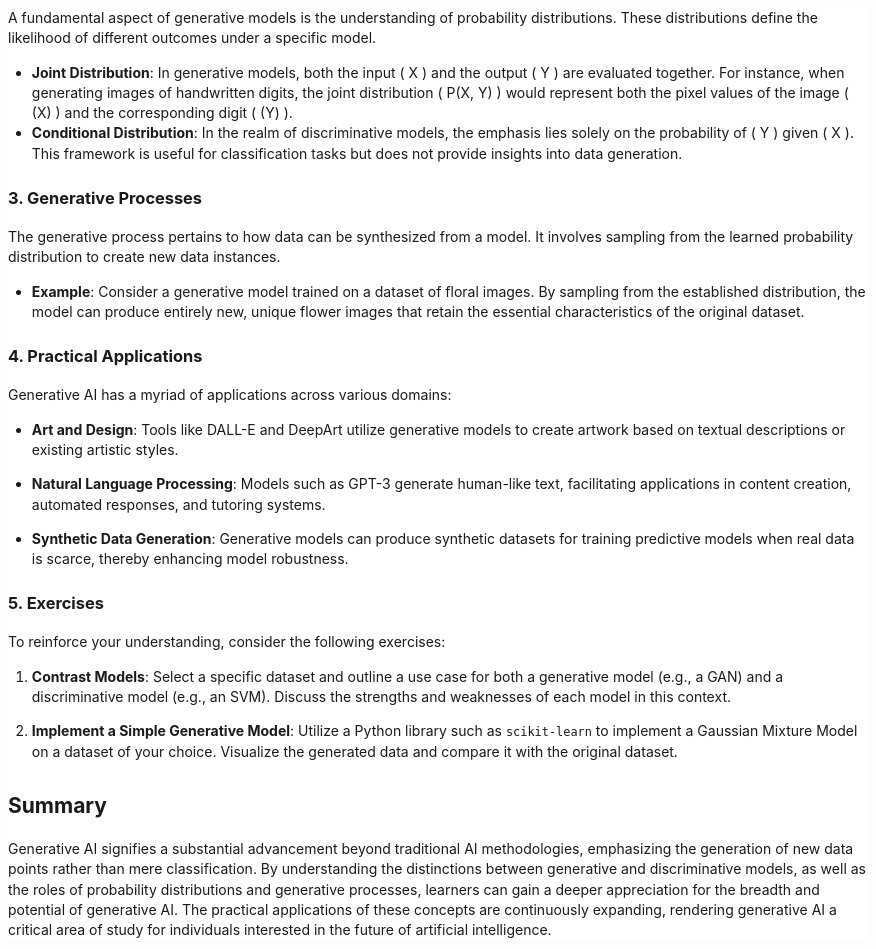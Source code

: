 A fundamental aspect of generative models is the understanding of probability distributions. These distributions define the likelihood of different outcomes under a specific model. 

- **Joint Distribution**: In generative models, both the input \( X \) and the output \( Y \) are evaluated together. For instance, when generating images of handwritten digits, the joint distribution \( P(X, Y) \) would represent both the pixel values of the image \( (X) \) and the corresponding digit \( (Y) \).
- **Conditional Distribution**: In the realm of discriminative models, the emphasis lies solely on the probability of \( Y \) given \( X \). This framework is useful for classification tasks but does not provide insights into data generation.

### 3. Generative Processes

The generative process pertains to how data can be synthesized from a model. It involves sampling from the learned probability distribution to create new data instances. 

- **Example**: Consider a generative model trained on a dataset of floral images. By sampling from the established distribution, the model can produce entirely new, unique flower images that retain the essential characteristics of the original dataset.

### 4. Practical Applications

Generative AI has a myriad of applications across various domains:

- **Art and Design**: Tools like DALL-E and DeepArt utilize generative models to create artwork based on textual descriptions or existing artistic styles.
  
- **Natural Language Processing**: Models such as GPT-3 generate human-like text, facilitating applications in content creation, automated responses, and tutoring systems.

- **Synthetic Data Generation**: Generative models can produce synthetic datasets for training predictive models when real data is scarce, thereby enhancing model robustness.

### 5. Exercises

To reinforce your understanding, consider the following exercises:

1. **Contrast Models**: Select a specific dataset and outline a use case for both a generative model (e.g., a GAN) and a discriminative model (e.g., an SVM). Discuss the strengths and weaknesses of each model in this context.
  
2. **Implement a Simple Generative Model**: Utilize a Python library such as `scikit-learn` to implement a Gaussian Mixture Model on a dataset of your choice. Visualize the generated data and compare it with the original dataset.

## Summary

Generative AI signifies a substantial advancement beyond traditional AI methodologies, emphasizing the generation of new data points rather than mere classification. By understanding the distinctions between generative and discriminative models, as well as the roles of probability distributions and generative processes, learners can gain a deeper appreciation for the breadth and potential of generative AI. The practical applications of these concepts are continuously expanding, rendering generative AI a critical area of study for individuals interested in the future of artificial intelligence. 
